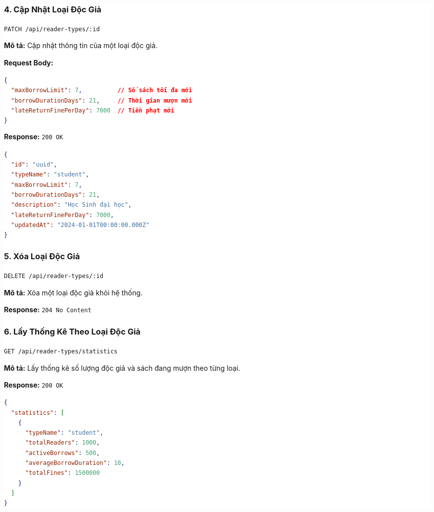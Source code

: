### 4. Cập Nhật Loại Độc Giả
```http
PATCH /api/reader-types/:id
```

**Mô tả:** Cập nhật thông tin của một loại độc giả.

**Request Body:**
```json
{
  "maxBorrowLimit": 7,          // Số sách tối đa mới
  "borrowDurationDays": 21,     // Thời gian mượn mới
  "lateReturnFinePerDay": 7000  // Tiền phạt mới
}
```

**Response:** `200 OK`
```json
{
  "id": "uuid",
  "typeName": "student",
  "maxBorrowLimit": 7,
  "borrowDurationDays": 21,
  "description": "Học Sinh đại học",
  "lateReturnFinePerDay": 7000,
  "updatedAt": "2024-01-01T00:00:00.000Z"
}
```

### 5. Xóa Loại Độc Giả
```http
DELETE /api/reader-types/:id
```

**Mô tả:** Xóa một loại độc giả khỏi hệ thống.

**Response:** `204 No Content`

### 6. Lấy Thống Kê Theo Loại Độc Giả
```http
GET /api/reader-types/statistics
```

**Mô tả:** Lấy thống kê số lượng độc giả và sách đang mượn theo từng loại.

**Response:** `200 OK`
```json
{
  "statistics": [
    {
      "typeName": "student",
      "totalReaders": 1000,
      "activeBorrows": 500,
      "averageBorrowDuration": 10,
      "totalFines": 1500000
    }
  ]
}
```
